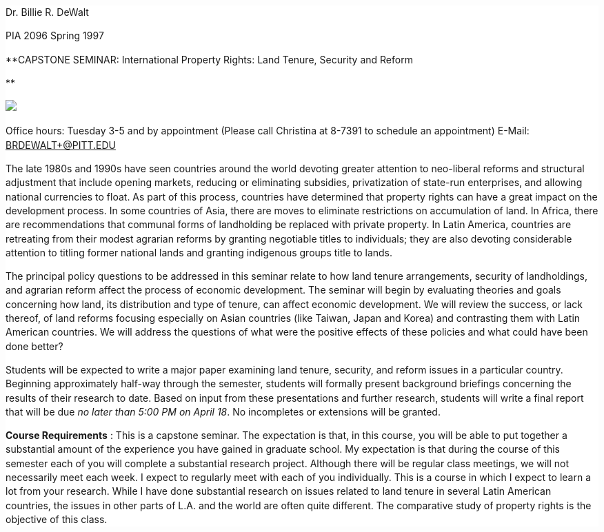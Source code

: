 Dr. Billie R. DeWalt

PIA 2096 Spring 1997

**CAPSTONE SEMINAR: International Property Rights: Land Tenure, Security and
Reform

**

![](globe.gif)

Office hours: Tuesday 3-5 and by appointment (Please call Christina at 8-7391
to schedule an appointment) E-Mail: BRDEWALT+@PITT.EDU

The late 1980s and 1990s have seen countries around the world devoting greater
attention to neo-liberal reforms and structural adjustment that include
opening markets, reducing or eliminating subsidies, privatization of state-run
enterprises, and allowing national currencies to float. As part of this
process, countries have determined that property rights can have a great
impact on the development process. In some countries of Asia, there are moves
to eliminate restrictions on accumulation of land. In Africa, there are
recommendations that communal forms of landholding be replaced with private
property. In Latin America, countries are retreating from their modest
agrarian reforms by granting negotiable titles to individuals; they are also
devoting considerable attention to titling former national lands and granting
indigenous groups title to lands.

The principal policy questions to be addressed in this seminar relate to how
land tenure arrangements, security of landholdings, and agrarian reform affect
the process of economic development. The seminar will begin by evaluating
theories and goals concerning how land, its distribution and type of tenure,
can affect economic development. We will review the success, or lack thereof,
of land reforms focusing especially on Asian countries (like Taiwan, Japan and
Korea) and contrasting them with Latin American countries. We will address the
questions of what were the positive effects of these policies and what could
have been done better?

Students will be expected to write a major paper examining land tenure,
security, and reform issues in a particular country. Beginning approximately
half-way through the semester, students will formally present background
briefings concerning the results of their research to date. Based on input
from these presentations and further research, students will write a final
report that will be due _no later than 5:00 PM on April 18_. No incompletes or
extensions will be granted.

**Course Requirements** : This is a capstone seminar. The expectation is that,
in this course, you will be able to put together a substantial amount of the
experience you have gained in graduate school. My expectation is that during
the course of this semester each of you will complete a substantial research
project. Although there will be regular class meetings, we will not
necessarily meet each week. I expect to regularly meet with each of you
individually. This is a course in which I expect to learn a lot from your
research. While I have done substantial research on issues related to land
tenure in several Latin American countries, the issues in other parts of L.A.
and the world are often quite different. The comparative study of property
rights is the objective of this class.
